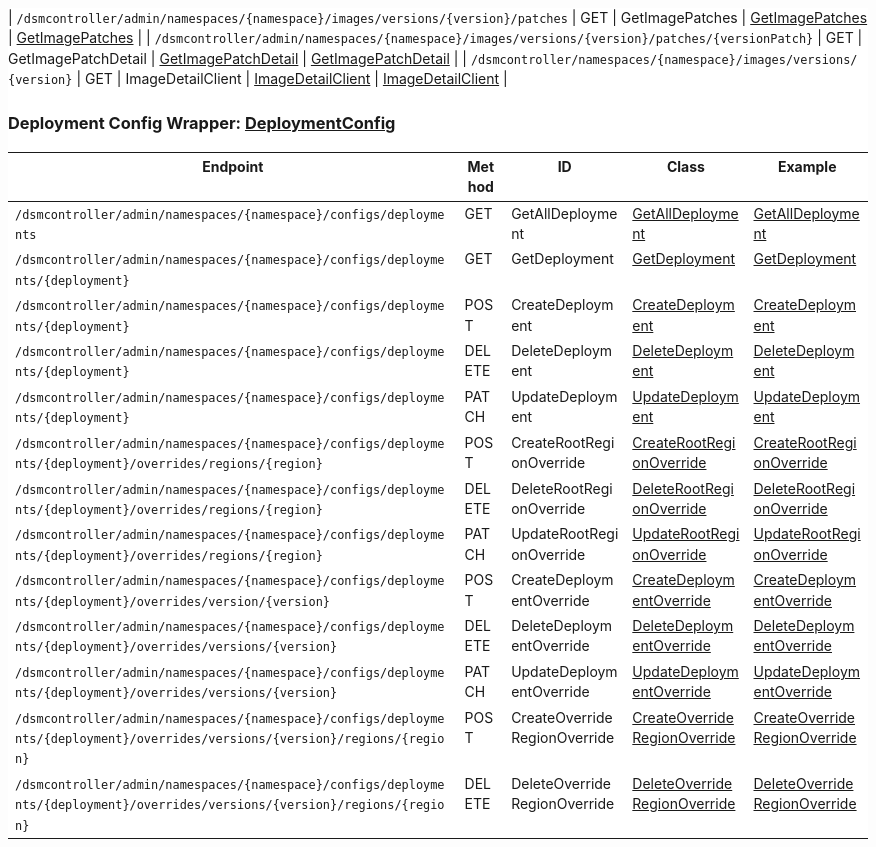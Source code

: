 | `/dsmcontroller/admin/namespaces/{namespace}/images/versions/{version}/patches` | GET | GetImagePatches | [GetImagePatches](../AccelByte.Sdk/Api/Dsmc/Operation/ImageConfig/GetImagePatches.cs) | [GetImagePatches](../samples/AccelByte.Sdk.Sample.Cli/ApiCommand/Dsmc/ImageConfig/GetImagePatches.cs) |
| `/dsmcontroller/admin/namespaces/{namespace}/images/versions/{version}/patches/{versionPatch}` | GET | GetImagePatchDetail | [GetImagePatchDetail](../AccelByte.Sdk/Api/Dsmc/Operation/ImageConfig/GetImagePatchDetail.cs) | [GetImagePatchDetail](../samples/AccelByte.Sdk.Sample.Cli/ApiCommand/Dsmc/ImageConfig/GetImagePatchDetail.cs) |
| `/dsmcontroller/namespaces/{namespace}/images/versions/{version}` | GET | ImageDetailClient | [ImageDetailClient](../AccelByte.Sdk/Api/Dsmc/Operation/ImageConfig/ImageDetailClient.cs) | [ImageDetailClient](../samples/AccelByte.Sdk.Sample.Cli/ApiCommand/Dsmc/ImageConfig/ImageDetailClient.cs) |

### Deployment Config Wrapper:  [DeploymentConfig](../AccelByte.Sdk/Api/Dsmc/Wrapper/DeploymentConfig.cs)
| Endpoint | Method | ID | Class | Example |
|---|---|---|---|---|
| `/dsmcontroller/admin/namespaces/{namespace}/configs/deployments` | GET | GetAllDeployment | [GetAllDeployment](../AccelByte.Sdk/Api/Dsmc/Operation/DeploymentConfig/GetAllDeployment.cs) | [GetAllDeployment](../samples/AccelByte.Sdk.Sample.Cli/ApiCommand/Dsmc/DeploymentConfig/GetAllDeployment.cs) |
| `/dsmcontroller/admin/namespaces/{namespace}/configs/deployments/{deployment}` | GET | GetDeployment | [GetDeployment](../AccelByte.Sdk/Api/Dsmc/Operation/DeploymentConfig/GetDeployment.cs) | [GetDeployment](../samples/AccelByte.Sdk.Sample.Cli/ApiCommand/Dsmc/DeploymentConfig/GetDeployment.cs) |
| `/dsmcontroller/admin/namespaces/{namespace}/configs/deployments/{deployment}` | POST | CreateDeployment | [CreateDeployment](../AccelByte.Sdk/Api/Dsmc/Operation/DeploymentConfig/CreateDeployment.cs) | [CreateDeployment](../samples/AccelByte.Sdk.Sample.Cli/ApiCommand/Dsmc/DeploymentConfig/CreateDeployment.cs) |
| `/dsmcontroller/admin/namespaces/{namespace}/configs/deployments/{deployment}` | DELETE | DeleteDeployment | [DeleteDeployment](../AccelByte.Sdk/Api/Dsmc/Operation/DeploymentConfig/DeleteDeployment.cs) | [DeleteDeployment](../samples/AccelByte.Sdk.Sample.Cli/ApiCommand/Dsmc/DeploymentConfig/DeleteDeployment.cs) |
| `/dsmcontroller/admin/namespaces/{namespace}/configs/deployments/{deployment}` | PATCH | UpdateDeployment | [UpdateDeployment](../AccelByte.Sdk/Api/Dsmc/Operation/DeploymentConfig/UpdateDeployment.cs) | [UpdateDeployment](../samples/AccelByte.Sdk.Sample.Cli/ApiCommand/Dsmc/DeploymentConfig/UpdateDeployment.cs) |
| `/dsmcontroller/admin/namespaces/{namespace}/configs/deployments/{deployment}/overrides/regions/{region}` | POST | CreateRootRegionOverride | [CreateRootRegionOverride](../AccelByte.Sdk/Api/Dsmc/Operation/DeploymentConfig/CreateRootRegionOverride.cs) | [CreateRootRegionOverride](../samples/AccelByte.Sdk.Sample.Cli/ApiCommand/Dsmc/DeploymentConfig/CreateRootRegionOverride.cs) |
| `/dsmcontroller/admin/namespaces/{namespace}/configs/deployments/{deployment}/overrides/regions/{region}` | DELETE | DeleteRootRegionOverride | [DeleteRootRegionOverride](../AccelByte.Sdk/Api/Dsmc/Operation/DeploymentConfig/DeleteRootRegionOverride.cs) | [DeleteRootRegionOverride](../samples/AccelByte.Sdk.Sample.Cli/ApiCommand/Dsmc/DeploymentConfig/DeleteRootRegionOverride.cs) |
| `/dsmcontroller/admin/namespaces/{namespace}/configs/deployments/{deployment}/overrides/regions/{region}` | PATCH | UpdateRootRegionOverride | [UpdateRootRegionOverride](../AccelByte.Sdk/Api/Dsmc/Operation/DeploymentConfig/UpdateRootRegionOverride.cs) | [UpdateRootRegionOverride](../samples/AccelByte.Sdk.Sample.Cli/ApiCommand/Dsmc/DeploymentConfig/UpdateRootRegionOverride.cs) |
| `/dsmcontroller/admin/namespaces/{namespace}/configs/deployments/{deployment}/overrides/version/{version}` | POST | CreateDeploymentOverride | [CreateDeploymentOverride](../AccelByte.Sdk/Api/Dsmc/Operation/DeploymentConfig/CreateDeploymentOverride.cs) | [CreateDeploymentOverride](../samples/AccelByte.Sdk.Sample.Cli/ApiCommand/Dsmc/DeploymentConfig/CreateDeploymentOverride.cs) |
| `/dsmcontroller/admin/namespaces/{namespace}/configs/deployments/{deployment}/overrides/versions/{version}` | DELETE | DeleteDeploymentOverride | [DeleteDeploymentOverride](../AccelByte.Sdk/Api/Dsmc/Operation/DeploymentConfig/DeleteDeploymentOverride.cs) | [DeleteDeploymentOverride](../samples/AccelByte.Sdk.Sample.Cli/ApiCommand/Dsmc/DeploymentConfig/DeleteDeploymentOverride.cs) |
| `/dsmcontroller/admin/namespaces/{namespace}/configs/deployments/{deployment}/overrides/versions/{version}` | PATCH | UpdateDeploymentOverride | [UpdateDeploymentOverride](../AccelByte.Sdk/Api/Dsmc/Operation/DeploymentConfig/UpdateDeploymentOverride.cs) | [UpdateDeploymentOverride](../samples/AccelByte.Sdk.Sample.Cli/ApiCommand/Dsmc/DeploymentConfig/UpdateDeploymentOverride.cs) |
| `/dsmcontroller/admin/namespaces/{namespace}/configs/deployments/{deployment}/overrides/versions/{version}/regions/{region}` | POST | CreateOverrideRegionOverride | [CreateOverrideRegionOverride](../AccelByte.Sdk/Api/Dsmc/Operation/DeploymentConfig/CreateOverrideRegionOverride.cs) | [CreateOverrideRegionOverride](../samples/AccelByte.Sdk.Sample.Cli/ApiCommand/Dsmc/DeploymentConfig/CreateOverrideRegionOverride.cs) |
| `/dsmcontroller/admin/namespaces/{namespace}/configs/deployments/{deployment}/overrides/versions/{version}/regions/{region}` | DELETE | DeleteOverrideRegionOverride | [DeleteOverrideRegionOverride](../AccelByte.Sdk/Api/Dsmc/Operation/DeploymentConfig/DeleteOverrideRegionOverride.cs) | [DeleteOverrideRegionOverride](../samples/AccelByte.Sdk.Sample.Cli/ApiCommand/Dsmc/DeploymentConfig/DeleteOverrideRegionOverride.cs) |